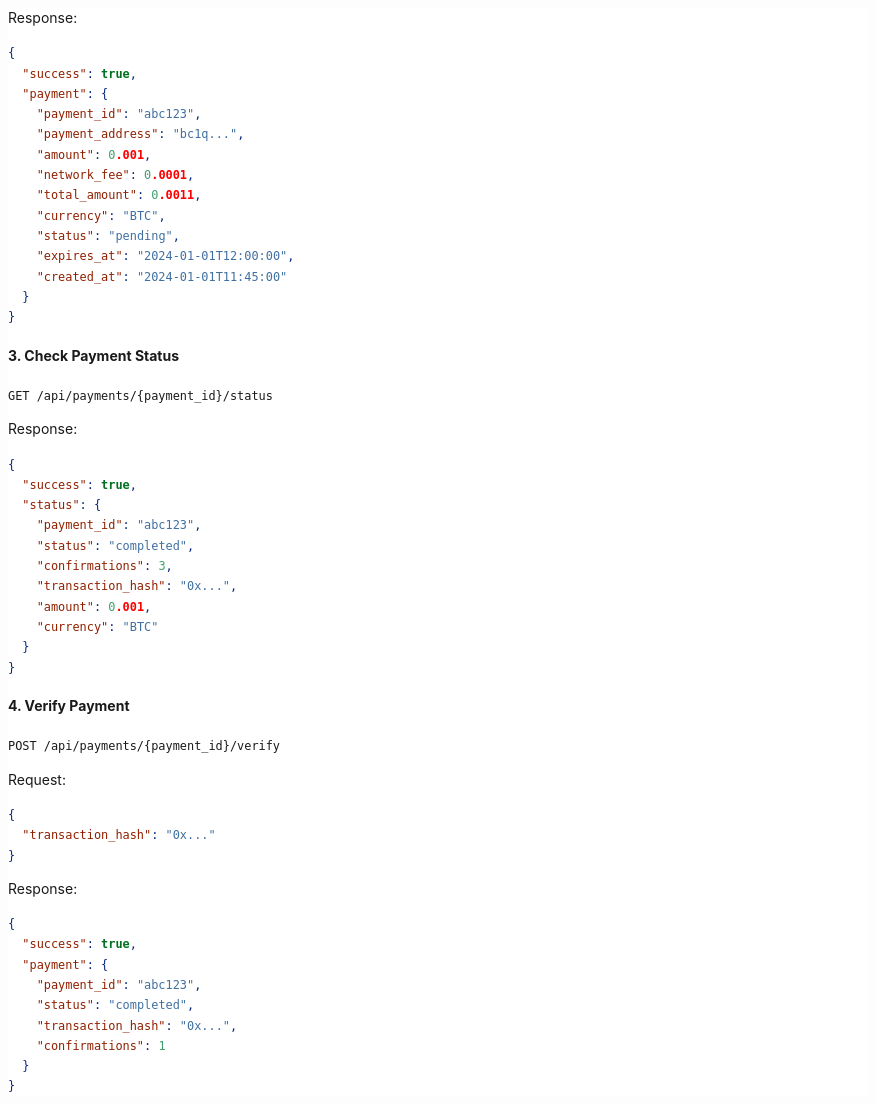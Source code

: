 Response:
```json
{
  "success": true,
  "payment": {
    "payment_id": "abc123",
    "payment_address": "bc1q...",
    "amount": 0.001,
    "network_fee": 0.0001,
    "total_amount": 0.0011,
    "currency": "BTC",
    "status": "pending",
    "expires_at": "2024-01-01T12:00:00",
    "created_at": "2024-01-01T11:45:00"
  }
}
```

#### 3. Check Payment Status
```
GET /api/payments/{payment_id}/status
```

Response:
```json
{
  "success": true,
  "status": {
    "payment_id": "abc123",
    "status": "completed",
    "confirmations": 3,
    "transaction_hash": "0x...",
    "amount": 0.001,
    "currency": "BTC"
  }
}
```

#### 4. Verify Payment
```
POST /api/payments/{payment_id}/verify
```

Request:
```json
{
  "transaction_hash": "0x..."
}
```

Response:
```json
{
  "success": true,
  "payment": {
    "payment_id": "abc123",
    "status": "completed",
    "transaction_hash": "0x...",
    "confirmations": 1
  }
}
```
